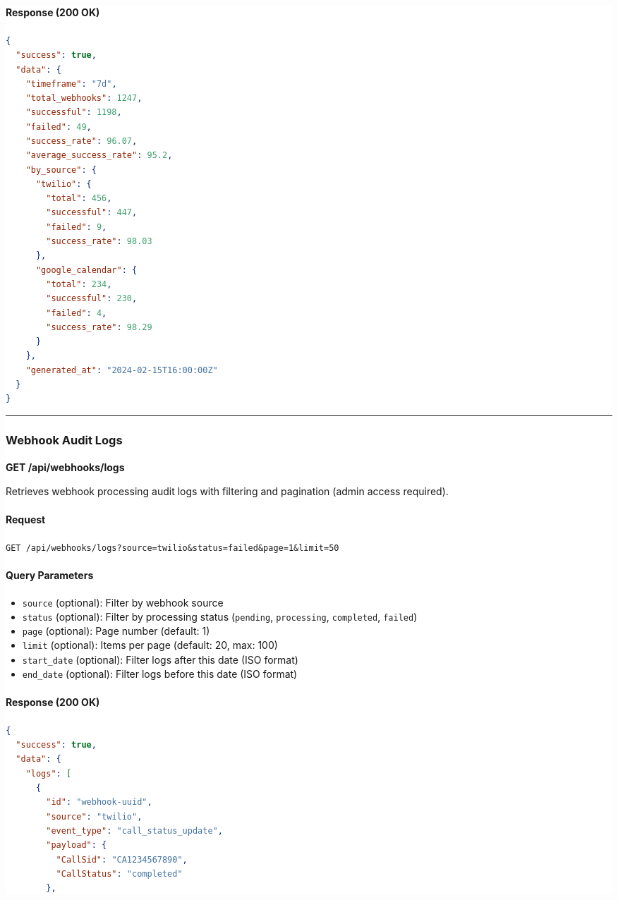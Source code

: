#### **Response (200 OK)**
```json
{
  "success": true,
  "data": {
    "timeframe": "7d",
    "total_webhooks": 1247,
    "successful": 1198,
    "failed": 49,
    "success_rate": 96.07,
    "average_success_rate": 95.2,
    "by_source": {
      "twilio": {
        "total": 456,
        "successful": 447,
        "failed": 9,
        "success_rate": 98.03
      },
      "google_calendar": {
        "total": 234,
        "successful": 230,
        "failed": 4,
        "success_rate": 98.29
      }
    },
    "generated_at": "2024-02-15T16:00:00Z"
  }
}
```

---

### **Webhook Audit Logs**

**GET /api/webhooks/logs**

Retrieves webhook processing audit logs with filtering and pagination (admin access required).

#### **Request**
```http
GET /api/webhooks/logs?source=twilio&status=failed&page=1&limit=50
```

#### **Query Parameters**
- `source` (optional): Filter by webhook source
- `status` (optional): Filter by processing status (`pending`, `processing`, `completed`, `failed`)
- `page` (optional): Page number (default: 1)
- `limit` (optional): Items per page (default: 20, max: 100)
- `start_date` (optional): Filter logs after this date (ISO format)
- `end_date` (optional): Filter logs before this date (ISO format)

#### **Response (200 OK)**
```json
{
  "success": true,
  "data": {
    "logs": [
      {
        "id": "webhook-uuid",
        "source": "twilio",
        "event_type": "call_status_update",
        "payload": {
          "CallSid": "CA1234567890",
          "CallStatus": "completed"
        },
```